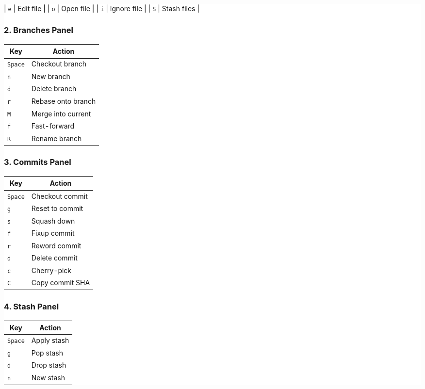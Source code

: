 | `e` | Edit file |
| `o` | Open file |
| `i` | Ignore file |
| `S` | Stash files |

### 2. Branches Panel
| Key | Action |
|-----|--------|
| `Space` | Checkout branch |
| `n` | New branch |
| `d` | Delete branch |
| `r` | Rebase onto branch |
| `M` | Merge into current |
| `f` | Fast-forward |
| `R` | Rename branch |

### 3. Commits Panel
| Key | Action |
|-----|--------|
| `Space` | Checkout commit |
| `g` | Reset to commit |
| `s` | Squash down |
| `f` | Fixup commit |
| `r` | Reword commit |
| `d` | Delete commit |
| `c` | Cherry-pick |
| `C` | Copy commit SHA |

### 4. Stash Panel
| Key | Action |
|-----|--------|
| `Space` | Apply stash |
| `g` | Pop stash |
| `d` | Drop stash |
| `n` | New stash |
